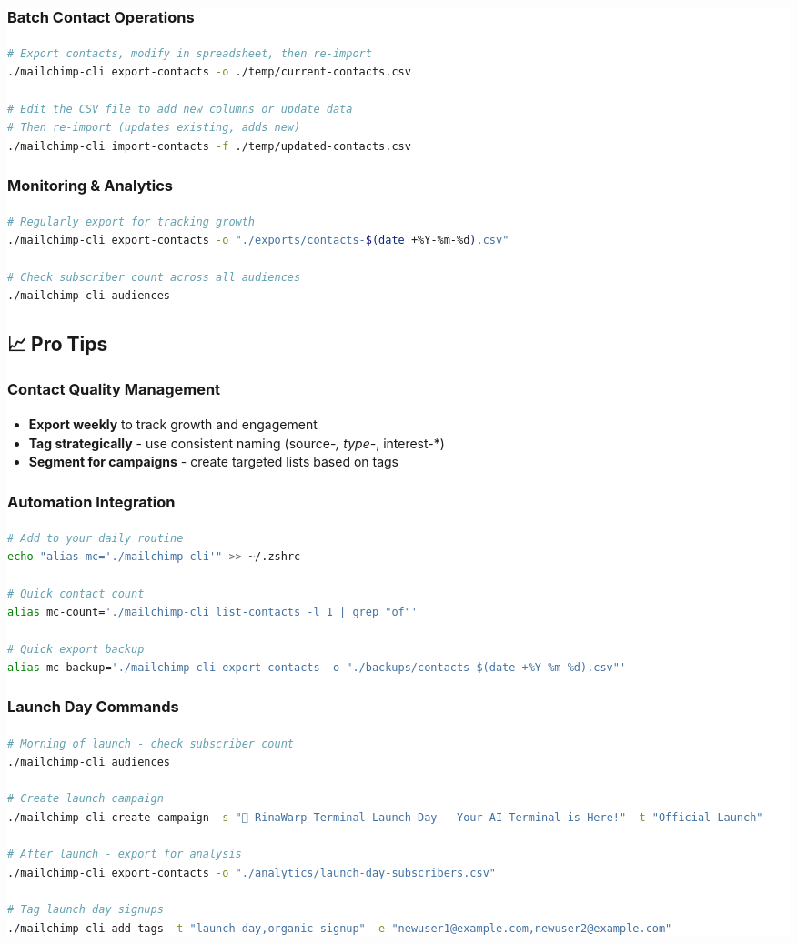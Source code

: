 ### Batch Contact Operations
```bash
# Export contacts, modify in spreadsheet, then re-import
./mailchimp-cli export-contacts -o ./temp/current-contacts.csv

# Edit the CSV file to add new columns or update data
# Then re-import (updates existing, adds new)
./mailchimp-cli import-contacts -f ./temp/updated-contacts.csv
```

### Monitoring & Analytics
```bash
# Regularly export for tracking growth
./mailchimp-cli export-contacts -o "./exports/contacts-$(date +%Y-%m-%d).csv"

# Check subscriber count across all audiences
./mailchimp-cli audiences
```

## 📈 Pro Tips

### Contact Quality Management
- **Export weekly** to track growth and engagement
- **Tag strategically** - use consistent naming (source-*, type-*, interest-*)
- **Segment for campaigns** - create targeted lists based on tags

### Automation Integration
```bash
# Add to your daily routine
echo "alias mc='./mailchimp-cli'" >> ~/.zshrc

# Quick contact count
alias mc-count='./mailchimp-cli list-contacts -l 1 | grep "of"'

# Quick export backup
alias mc-backup='./mailchimp-cli export-contacts -o "./backups/contacts-$(date +%Y-%m-%d).csv"'
```

### Launch Day Commands
```bash
# Morning of launch - check subscriber count
./mailchimp-cli audiences

# Create launch campaign
./mailchimp-cli create-campaign -s "🎉 RinaWarp Terminal Launch Day - Your AI Terminal is Here!" -t "Official Launch"

# After launch - export for analysis
./mailchimp-cli export-contacts -o "./analytics/launch-day-subscribers.csv"

# Tag launch day signups
./mailchimp-cli add-tags -t "launch-day,organic-signup" -e "newuser1@example.com,newuser2@example.com"
```
